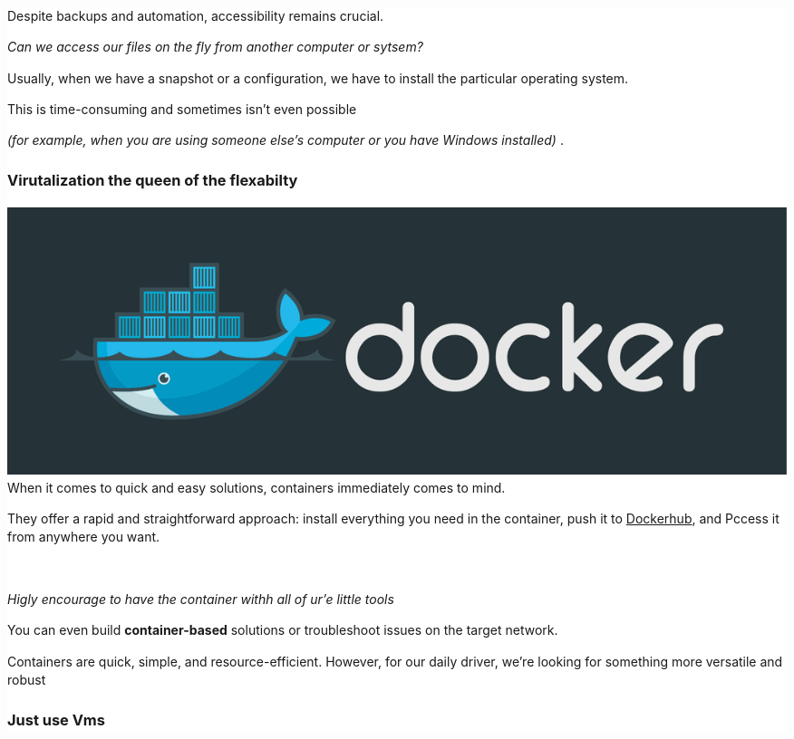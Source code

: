 Despite backups and automation, accessibility remains crucial.

*Can we access our files on the fly from another computer or sytsem?*

Usually, when we have a snapshot or a configuration, we have to install
the particular operating system.

This is time-consuming and sometimes isn’t even possible

*(for example, when you are using someone else’s computer or you have
Windows installed)* .

### Virutalization the queen of the flexabilty

![Docker Logo](/static/dokcer_Logo.png) When it comes to quick and easy
solutions, containers immediately comes to mind.

They offer a rapid and straightforward approach: install everything you
need in the container, push it to [Dockerhub](https://hub.docker.com/),
and Pccess it from anywhere you want.

<br>

*Higly encourage to have the container withh all of ur’e little tools*

You can even build **container-based** solutions or troubleshoot issues
on the target network.

Containers are quick, simple, and resource-efficient. However, for our
daily driver, we’re looking for something more versatile and robust

### Just use Vms

